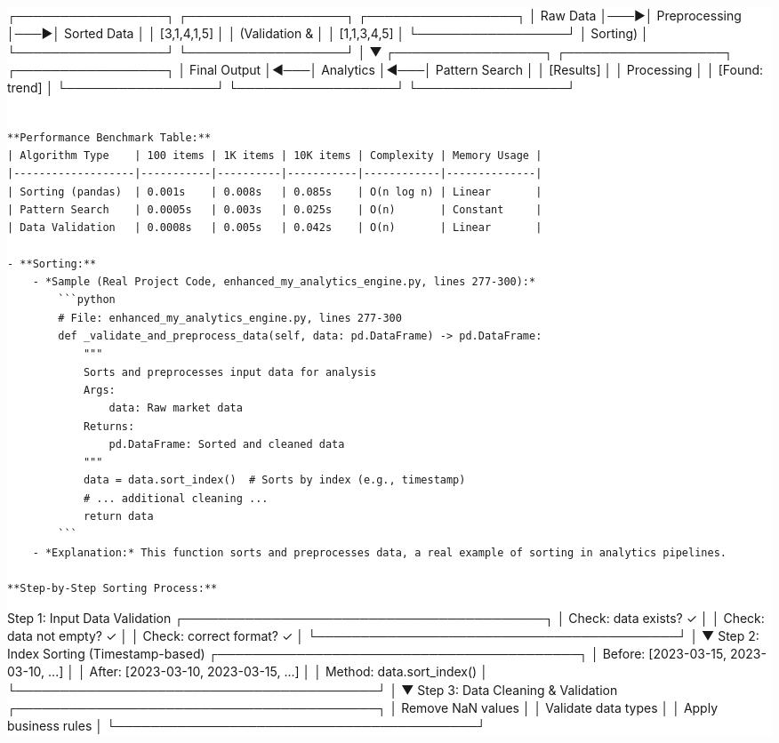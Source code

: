 ┌─────────────────┐    ┌──────────────────┐    ┌─────────────────┐
│   Raw Data      │───▶│  Preprocessing   │───▶│  Sorted Data    │
│   [3,1,4,1,5]   │    │  (Validation &   │    │  [1,1,3,4,5]    │
└─────────────────┘    │   Sorting)       │    └─────────────────┘
                       └──────────────────┘
                                │
                                ▼
┌─────────────────┐    ┌──────────────────┐    ┌─────────────────┐
│   Final Output  │◀───│   Analytics      │◀───│  Pattern Search │
│   [Results]     │    │   Processing     │    │  [Found: trend] │
└─────────────────┘    └──────────────────┘    └─────────────────┘
```

**Performance Benchmark Table:**
| Algorithm Type    | 100 items | 1K items | 10K items | Complexity | Memory Usage |
|-------------------|-----------|----------|-----------|------------|--------------|
| Sorting (pandas)  | 0.001s    | 0.008s   | 0.085s    | O(n log n) | Linear       |
| Pattern Search    | 0.0005s   | 0.003s   | 0.025s    | O(n)       | Constant     |
| Data Validation   | 0.0008s   | 0.005s   | 0.042s    | O(n)       | Linear       |

- **Sorting:**
    - *Sample (Real Project Code, enhanced_my_analytics_engine.py, lines 277-300):*
        ```python
        # File: enhanced_my_analytics_engine.py, lines 277-300
        def _validate_and_preprocess_data(self, data: pd.DataFrame) -> pd.DataFrame:
            """
            Sorts and preprocesses input data for analysis
            Args:
                data: Raw market data
            Returns:
                pd.DataFrame: Sorted and cleaned data
            """
            data = data.sort_index()  # Sorts by index (e.g., timestamp)
            # ... additional cleaning ...
            return data
        ```
    - *Explanation:* This function sorts and preprocesses data, a real example of sorting in analytics pipelines.

**Step-by-Step Sorting Process:**
```
Step 1: Input Data Validation
┌─────────────────────────────────────────┐
│ Check: data exists? ✓                   │
│ Check: data not empty? ✓                │
│ Check: correct format? ✓                │
└─────────────────────────────────────────┘
                    │
                    ▼
Step 2: Index Sorting (Timestamp-based)
┌─────────────────────────────────────────┐
│ Before: [2023-03-15, 2023-03-10, ...]  │
│ After:  [2023-03-10, 2023-03-15, ...]  │
│ Method: data.sort_index()               │
└─────────────────────────────────────────┘
                    │
                    ▼
Step 3: Data Cleaning & Validation
┌─────────────────────────────────────────┐
│ Remove NaN values                       │
│ Validate data types                     │
│ Apply business rules                    │
└─────────────────────────────────────────┘
```
```